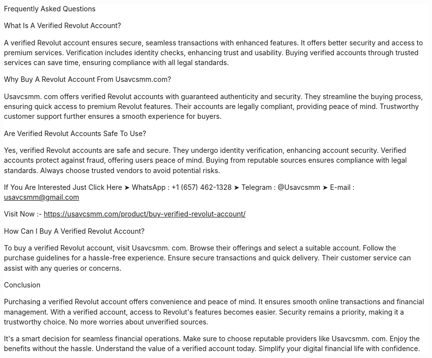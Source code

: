 Frequently Asked Questions

What Is A Verified Revolut Account?

A verified Revolut account ensures secure, seamless transactions with enhanced features. It offers better security and access to premium services. Verification includes identity checks, enhancing trust and usability. Buying verified accounts through trusted services can save time, ensuring compliance with all legal standards.

Why Buy A Revolut Account From Usavcsmm.com?

Usavcsmm. com offers verified Revolut accounts with guaranteed authenticity and security. They streamline the buying process, ensuring quick access to premium Revolut features. Their accounts are legally compliant, providing peace of mind. Trustworthy customer support further ensures a smooth experience for buyers.

Are Verified Revolut Accounts Safe To Use?

Yes, verified Revolut accounts are safe and secure. They undergo identity verification, enhancing account security. Verified accounts protect against fraud, offering users peace of mind. Buying from reputable sources ensures compliance with legal standards. Always choose trusted vendors to avoid potential risks.


If You Are Interested Just Click Here ➤ WhatsApp : +1 (657) 462-1328 ➤ Telegram : @Usavcsmm ➤ E-mail : usavcsmm@gmail.com

Visit Now :- https://usavcsmm.com/product/buy-verified-revolut-account/

How Can I Buy A Verified Revolut Account?

To buy a verified Revolut account, visit Usavcsmm. com. Browse their offerings and select a suitable account. Follow the purchase guidelines for a hassle-free experience. Ensure secure transactions and quick delivery. Their customer service can assist with any queries or concerns.

Conclusion

Purchasing a verified Revolut account offers convenience and peace of mind. It ensures smooth online transactions and financial management. With a verified account, access to Revolut's features becomes easier. Security remains a priority, making it a trustworthy choice. No more worries about unverified sources.

It's a smart decision for seamless financial operations. Make sure to choose reputable providers like Usavcsmm. com. Enjoy the benefits without the hassle. Understand the value of a verified account today. Simplify your digital financial life with confidence.
